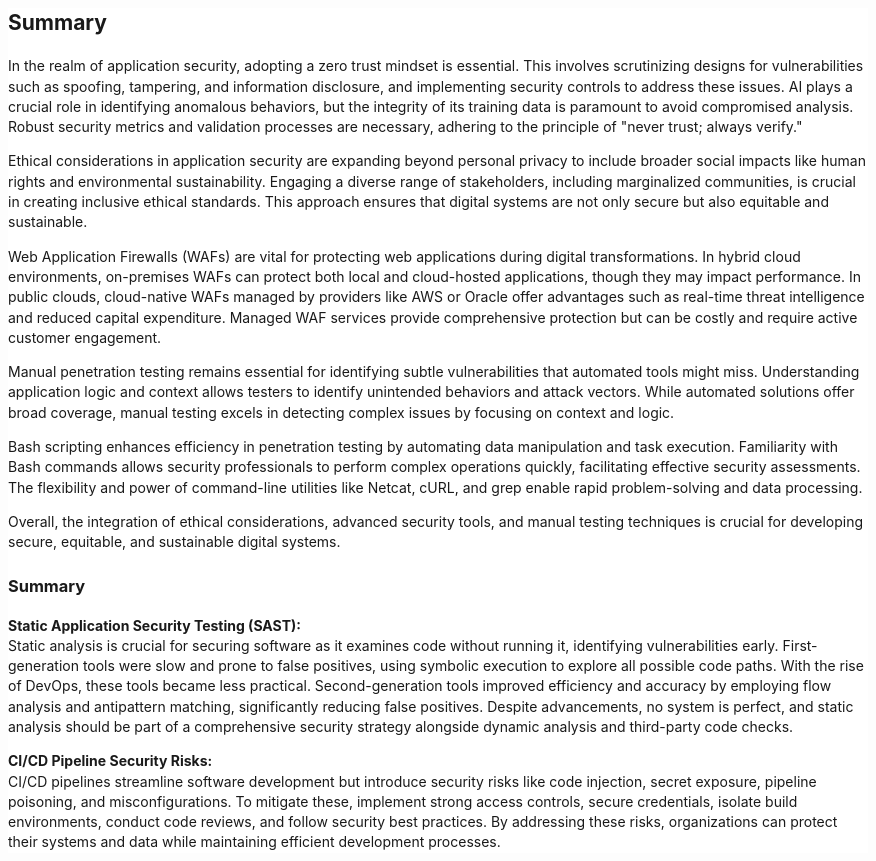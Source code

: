 


## Summary

In the realm of application security, adopting a zero trust mindset is essential. This involves scrutinizing designs for vulnerabilities such as spoofing, tampering, and information disclosure, and implementing security controls to address these issues. AI plays a crucial role in identifying anomalous behaviors, but the integrity of its training data is paramount to avoid compromised analysis. Robust security metrics and validation processes are necessary, adhering to the principle of "never trust; always verify."

Ethical considerations in application security are expanding beyond personal privacy to include broader social impacts like human rights and environmental sustainability. Engaging a diverse range of stakeholders, including marginalized communities, is crucial in creating inclusive ethical standards. This approach ensures that digital systems are not only secure but also equitable and sustainable.

Web Application Firewalls (WAFs) are vital for protecting web applications during digital transformations. In hybrid cloud environments, on-premises WAFs can protect both local and cloud-hosted applications, though they may impact performance. In public clouds, cloud-native WAFs managed by providers like AWS or Oracle offer advantages such as real-time threat intelligence and reduced capital expenditure. Managed WAF services provide comprehensive protection but can be costly and require active customer engagement.

Manual penetration testing remains essential for identifying subtle vulnerabilities that automated tools might miss. Understanding application logic and context allows testers to identify unintended behaviors and attack vectors. While automated solutions offer broad coverage, manual testing excels in detecting complex issues by focusing on context and logic.

Bash scripting enhances efficiency in penetration testing by automating data manipulation and task execution. Familiarity with Bash commands allows security professionals to perform complex operations quickly, facilitating effective security assessments. The flexibility and power of command-line utilities like Netcat, cURL, and grep enable rapid problem-solving and data processing.

Overall, the integration of ethical considerations, advanced security tools, and manual testing techniques is crucial for developing secure, equitable, and sustainable digital systems.



### Summary

**Static Application Security Testing (SAST):**  
Static analysis is crucial for securing software as it examines code without running it, identifying vulnerabilities early. First-generation tools were slow and prone to false positives, using symbolic execution to explore all possible code paths. With the rise of DevOps, these tools became less practical. Second-generation tools improved efficiency and accuracy by employing flow analysis and antipattern matching, significantly reducing false positives. Despite advancements, no system is perfect, and static analysis should be part of a comprehensive security strategy alongside dynamic analysis and third-party code checks.

**CI/CD Pipeline Security Risks:**  
CI/CD pipelines streamline software development but introduce security risks like code injection, secret exposure, pipeline poisoning, and misconfigurations. To mitigate these, implement strong access controls, secure credentials, isolate build environments, conduct code reviews, and follow security best practices. By addressing these risks, organizations can protect their systems and data while maintaining efficient development processes.
